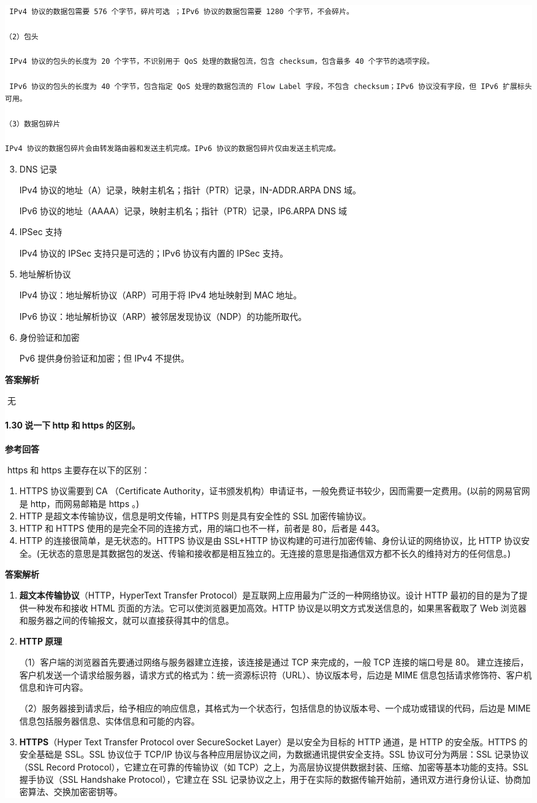     ​ IPv4 协议的数据包需要 576 个字节，碎片可选 ；IPv6 协议的数据包需要 1280 个字节，不会碎片。

    （2）包头

    ​ IPv4 协议的包头的长度为 20 个字节，不识别用于 QoS 处理的数据包流，包含 checksum，包含最多 40 个字节的选项字段。

    ​ IPv6 协议的包头的长度为 40 个字节，包含指定 QoS 处理的数据包流的 Flow Label 字段，不包含 checksum；IPv6 协议没有字段，但 IPv6 扩展标头可用。

    （3）数据包碎片

    IPv4 协议的数据包碎片会由转发路由器和发送主机完成。IPv6 协议的数据包碎片仅由发送主机完成。

3.  DNS 记录

    IPv4 协议的地址（A）记录，映射主机名；指针（PTR）记录，IN-ADDR.ARPA DNS 域。

    IPv6 协议的地址（AAAA）记录，映射主机名；指针（PTR）记录，IP6.ARPA DNS 域

4.  IPSec 支持

    IPv4 协议的 IPSec 支持只是可选的；IPv6 协议有内置的 IPSec 支持。

5.  地址解析协议

    IPv4 协议：地址解析协议（ARP）可用于将 IPv4 地址映射到 MAC 地址。

    IPv6 协议：地址解析协议（ARP）被邻居发现协议（NDP）的功能所取代。

6.  身份验证和加密

    Pv6 提供身份验证和加密；但 IPv4 不提供。

**答案解析**

​ 无

#### 1.30 说一下 http 和 https 的区别。

**参考回答**

​ https 和 https 主要存在以下的区别：

1.  HTTPS 协议需要到 CA （Certificate Authority，证书颁发机构）申请证书，一般免费证书较少，因而需要一定费用。(以前的网易官网是 http，而网易邮箱是 https 。)
2.  HTTP 是超文本传输协议，信息是明文传输，HTTPS 则是具有安全性的 SSL 加密传输协议。
3.  HTTP 和 HTTPS 使用的是完全不同的连接方式，用的端口也不一样，前者是 80，后者是 443。
4.  HTTP 的连接很简单，是无状态的。HTTPS 协议是由 SSL+HTTP 协议构建的可进行加密传输、身份认证的网络协议，比 HTTP 协议安全。(无状态的意思是其数据包的发送、传输和接收都是相互独立的。无连接的意思是指通信双方都不长久的维持对方的任何信息。)

**答案解析**

1.  **超文本传输协议**（HTTP，HyperText Transfer Protocol）是互联网上应用最为广泛的一种网络协议。设计 HTTP 最初的目的是为了提供一种发布和接收 HTML 页面的方法。它可以使浏览器更加高效。HTTP 协议是以明文方式发送信息的，如果黑客截取了 Web 浏览器和服务器之间的传输报文，就可以直接获得其中的信息。

2.  **HTTP 原理**

    （1）客户端的浏览器首先要通过网络与服务器建立连接，该连接是通过 TCP 来完成的，一般 TCP 连接的端口号是 80。 建立连接后，客户机发送一个请求给服务器，请求方式的格式为：统一资源标识符（URL）、协议版本号，后边是 MIME 信息包括请求修饰符、客户机信息和许可内容。

    （2）服务器接到请求后，给予相应的响应信息，其格式为一个状态行，包括信息的协议版本号、一个成功或错误的代码，后边是 MIME 信息包括服务器信息、实体信息和可能的内容。

3.  **HTTPS**（Hyper Text Transfer Protocol over SecureSocket Layer）是以安全为目标的 HTTP 通道，是 HTTP 的安全版。HTTPS 的安全基础是 SSL。SSL 协议位于 TCP/IP 协议与各种应用层协议之间，为数据通讯提供安全支持。SSL 协议可分为两层：SSL 记录协议（SSL Record Protocol），它建立在可靠的传输协议（如 TCP）之上，为高层协议提供数据封装、压缩、加密等基本功能的支持。SSL 握手协议（SSL Handshake Protocol），它建立在 SSL 记录协议之上，用于在实际的数据传输开始前，通讯双方进行身份认证、协商加密算法、交换加密密钥等。
